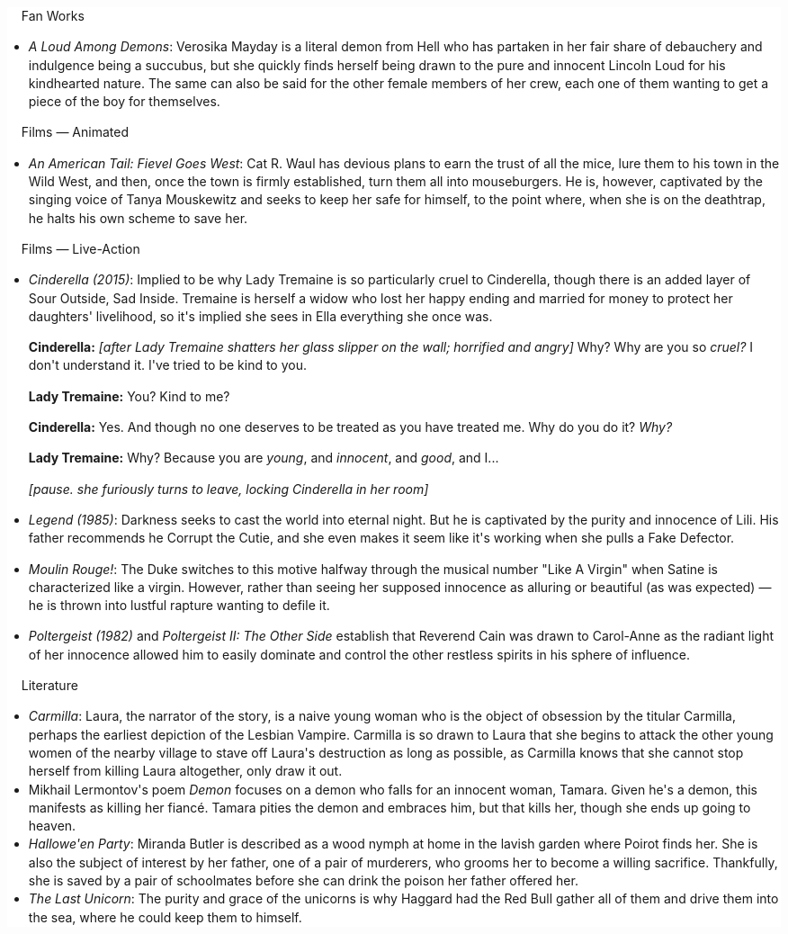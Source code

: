     Fan Works 

-   _A Loud Among Demons_: Verosika Mayday is a literal demon from Hell who has partaken in her fair share of debauchery and indulgence being a succubus, but she quickly finds herself being drawn to the pure and innocent Lincoln Loud for his kindhearted nature. The same can also be said for the other female members of her crew, each one of them wanting to get a piece of the boy for themselves.

    Films — Animated 

-   _An American Tail: Fievel Goes West_: Cat R. Waul has devious plans to earn the trust of all the mice, lure them to his town in the Wild West, and then, once the town is firmly established, turn them all into mouseburgers. He is, however, captivated by the singing voice of Tanya Mouskewitz and seeks to keep her safe for himself, to the point where, when she is on the deathtrap, he halts his own scheme to save her.

    Films — Live-Action 

-   _Cinderella (2015)_: Implied to be why Lady Tremaine is so particularly cruel to Cinderella, though there is an added layer of Sour Outside, Sad Inside. Tremaine is herself a widow who lost her happy ending and married for money to protect her daughters' livelihood, so it's implied she sees in Ella everything she once was.
    
    **Cinderella:** _\[after Lady Tremaine shatters her glass slipper on the wall; horrified and angry\]_ Why? Why are you so _cruel?_ I don't understand it. I've tried to be kind to you.
    
    **Lady Tremaine:** You? Kind to me?
    
    **Cinderella:** Yes. And though no one deserves to be treated as you have treated me. Why do you do it? _Why?_
    
    **Lady Tremaine:** Why? Because you are _young_, and _innocent_, and _good_, and I...
    
    _\[pause. she furiously turns to leave, locking Cinderella in her room\]_
    
-   _Legend (1985)_: Darkness seeks to cast the world into eternal night. But he is captivated by the purity and innocence of Lili. His father recommends he Corrupt the Cutie, and she even makes it seem like it's working when she pulls a Fake Defector.
-   _Moulin Rouge!_: The Duke switches to this motive halfway through the musical number "Like A Virgin" when Satine is characterized like a virgin. However, rather than seeing her supposed innocence as alluring or beautiful (as was expected) — he is thrown into lustful rapture wanting to defile it.
-   _Poltergeist (1982)_ and _Poltergeist II: The Other Side_ establish that Reverend Cain was drawn to Carol-Anne as the radiant light of her innocence allowed him to easily dominate and control the other restless spirits in his sphere of influence.

    Literature 

-   _Carmilla_: Laura, the narrator of the story, is a naive young woman who is the object of obsession by the titular Carmilla, perhaps the earliest depiction of the Lesbian Vampire. Carmilla is so drawn to Laura that she begins to attack the other young women of the nearby village to stave off Laura's destruction as long as possible, as Carmilla knows that she cannot stop herself from killing Laura altogether, only draw it out.
-   Mikhail Lermontov's poem _Demon_ focuses on a demon who falls for an innocent woman, Tamara. Given he's a demon, this manifests as killing her fiancé. Tamara pities the demon and embraces him, but that kills her, though she ends up going to heaven.
-   _Hallowe'en Party_: Miranda Butler is described as a wood nymph at home in the lavish garden where Poirot finds her. She is also the subject of interest by her father, one of a pair of murderers, who grooms her to become a willing sacrifice. Thankfully, she is saved by a pair of schoolmates before she can drink the poison her father offered her.
-   _The Last Unicorn_: The purity and grace of the unicorns is why Haggard had the Red Bull gather all of them and drive them into the sea, where he could keep them to himself.